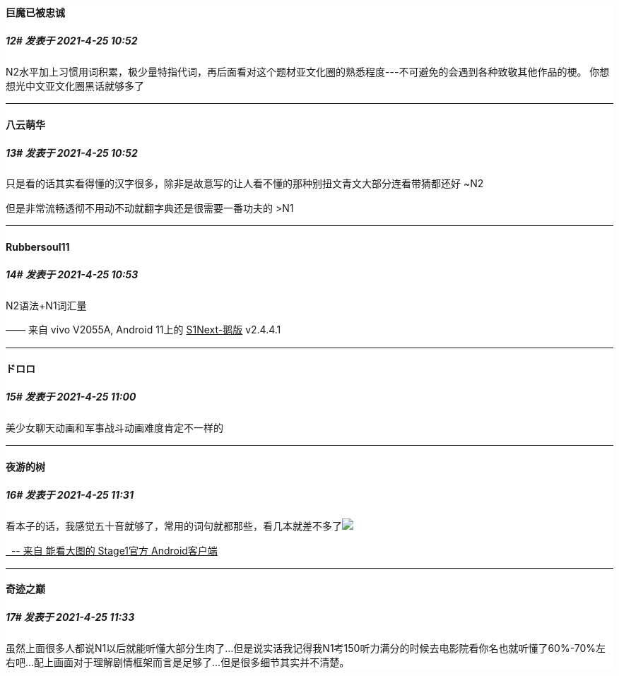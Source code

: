 ####  巨魔已被忠诚  
##### 12#       发表于 2021-4-25 10:52


N2水平加上习惯用词积累，极少量特指代词，再后面看对这个题材亚文化圈的熟悉程度---不可避免的会遇到各种致敬其他作品的梗。
你想想光中文亚文化圈黑话就够多了


*****

####  八云萌华  
##### 13#       发表于 2021-4-25 10:52


只是看的话其实看得懂的汉字很多，除非是故意写的让人看不懂的那种别扭文青文大部分连看带猜都还好 ~N2


但是非常流畅透彻不用动不动就翻字典还是很需要一番功夫的 &gt;N1


*****

####  Rubbersoul11  
##### 14#       发表于 2021-4-25 10:53


N2语法+N1词汇量

—— 来自 vivo V2055A, Android 11上的 [S1Next-鹅版](https://github.com/ykrank/S1-Next/releases) v2.4.4.1


*****

####  ドロロ  
##### 15#       发表于 2021-4-25 11:00


美少女聊天动画和军事战斗动画难度肯定不一样的


*****

####  夜游的树  
##### 16#       发表于 2021-4-25 11:31


看本子的话，我感觉五十音就够了，常用的词句就都那些，看几本就差不多了<img src="https://static.saraba1st.com/image/smiley/face2017/044.png" referrerpolicy="no-referrer">

[  -- 来自 能看大图的 Stage1官方 Android客户端](https://www.coolapk.com/apk/140634)


*****

####  奇迹之巅  
##### 17#       发表于 2021-4-25 11:33


虽然上面很多人都说N1以后就能听懂大部分生肉了…但是说实话我记得我N1考150听力满分的时候去电影院看你名也就听懂了60%-70%左右吧…配上画面对于理解剧情框架而言是足够了…但是很多细节其实并不清楚。
